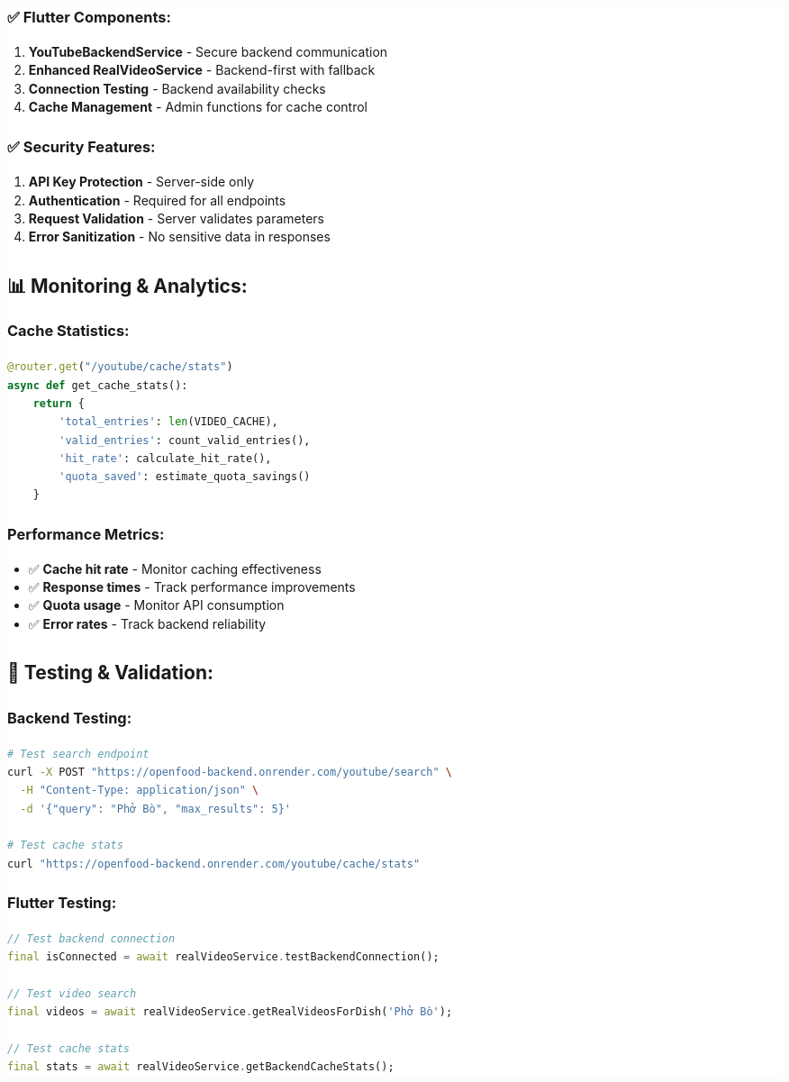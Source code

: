 ### **✅ Flutter Components:**
1. **YouTubeBackendService** - Secure backend communication
2. **Enhanced RealVideoService** - Backend-first with fallback
3. **Connection Testing** - Backend availability checks
4. **Cache Management** - Admin functions for cache control

### **✅ Security Features:**
1. **API Key Protection** - Server-side only
2. **Authentication** - Required for all endpoints
3. **Request Validation** - Server validates parameters
4. **Error Sanitization** - No sensitive data in responses

## **📊 Monitoring & Analytics:**

### **Cache Statistics:**
```python
@router.get("/youtube/cache/stats")
async def get_cache_stats():
    return {
        'total_entries': len(VIDEO_CACHE),
        'valid_entries': count_valid_entries(),
        'hit_rate': calculate_hit_rate(),
        'quota_saved': estimate_quota_savings()
    }
```

### **Performance Metrics:**
- ✅ **Cache hit rate** - Monitor caching effectiveness
- ✅ **Response times** - Track performance improvements
- ✅ **Quota usage** - Monitor API consumption
- ✅ **Error rates** - Track backend reliability

## **🧪 Testing & Validation:**

### **Backend Testing:**
```bash
# Test search endpoint
curl -X POST "https://openfood-backend.onrender.com/youtube/search" \
  -H "Content-Type: application/json" \
  -d '{"query": "Phở Bò", "max_results": 5}'

# Test cache stats
curl "https://openfood-backend.onrender.com/youtube/cache/stats"
```

### **Flutter Testing:**
```dart
// Test backend connection
final isConnected = await realVideoService.testBackendConnection();

// Test video search
final videos = await realVideoService.getRealVideosForDish('Phở Bò');

// Test cache stats
final stats = await realVideoService.getBackendCacheStats();
```
